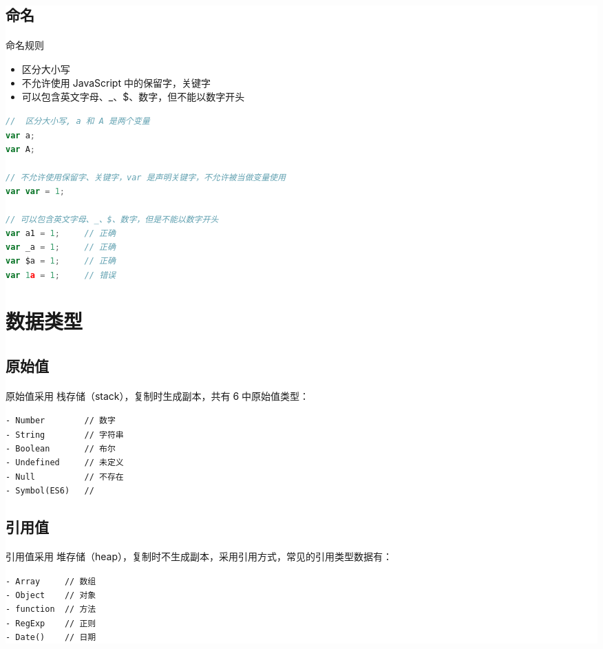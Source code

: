 ## 命名

命名规则

+ 区分大小写
+ 不允许使用 JavaScript 中的保留字，关键字
+ 可以包含英文字母、_、$、数字，但不能以数字开头

```js
//  区分大小写, a 和 A 是两个变量
var a;
var A;

// 不允许使用保留字、关键字，var 是声明关键字，不允许被当做变量使用
var var = 1;

// 可以包含英文字母、_、$、数字，但是不能以数字开头
var a1 = 1;		// 正确
var _a = 1;		// 正确
var $a = 1;		// 正确
var 1a = 1;		// 错误
```



# 数据类型

## 原始值

原始值采用 栈存储（stack），复制时生成副本，共有 6 中原始值类型：

```
- Number		// 数字
- String		// 字符串
- Boolean		// 布尔
- Undefined		// 未定义
- Null			// 不存在
- Symbol(ES6)	// 
```

## 引用值

引用值采用 堆存储（heap），复制时不生成副本，采用引用方式，常见的引用类型数据有：

```
- Array		// 数组
- Object	// 对象
- function	// 方法
- RegExp	// 正则
- Date()	// 日期
```


